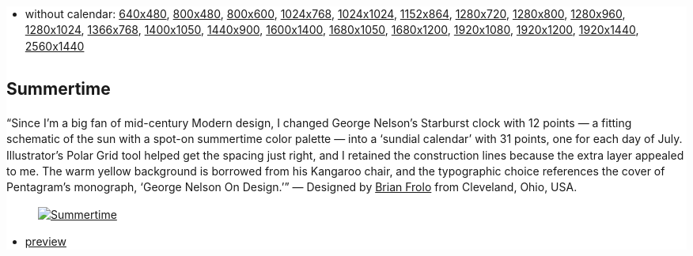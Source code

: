 *   without calendar: [640x480](https://smashingmagazine.com/files/wallpapers/july-16/summer-lovin/nocal/july-16-summer-lovin-nocal-640x480.jpg "Summer Lovin’ - 640x480"), [800x480](https://smashingmagazine.com/files/wallpapers/july-16/summer-lovin/nocal/july-16-summer-lovin-nocal-800x480.jpg "Summer Lovin’ - 800x480"), [800x600](https://smashingmagazine.com/files/wallpapers/july-16/summer-lovin/nocal/july-16-summer-lovin-nocal-800x600.jpg "Summer Lovin’ - 800x600"), [1024x768](https://smashingmagazine.com/files/wallpapers/july-16/summer-lovin/nocal/july-16-summer-lovin-nocal-1024x768.jpg "Summer Lovin’ - 1024x768"), [1024x1024](https://smashingmagazine.com/files/wallpapers/july-16/summer-lovin/nocal/july-16-summer-lovin-nocal-1024x1024.jpg "Summer Lovin’ - 1024x1024"), [1152x864](https://smashingmagazine.com/files/wallpapers/july-16/summer-lovin/nocal/july-16-summer-lovin-nocal-1152x864.jpg "Summer Lovin’ - 1152x864"), [1280x720](https://smashingmagazine.com/files/wallpapers/july-16/summer-lovin/nocal/july-16-summer-lovin-nocal-1280x720.jpg "Summer Lovin’ - 1280x720"), [1280x800](https://smashingmagazine.com/files/wallpapers/july-16/summer-lovin/nocal/july-16-summer-lovin-nocal-1280x800.jpg "Summer Lovin’ - 1280x800"), [1280x960](https://smashingmagazine.com/files/wallpapers/july-16/summer-lovin/nocal/july-16-summer-lovin-nocal-1280x960.jpg "Summer Lovin’ - 1280x960"), [1280x1024](https://smashingmagazine.com/files/wallpapers/july-16/summer-lovin/nocal/july-16-summer-lovin-nocal-1280x1024.jpg "Summer Lovin’ - 1280x1024"), [1366x768](https://smashingmagazine.com/files/wallpapers/july-16/summer-lovin/nocal/july-16-summer-lovin-nocal-1366x768.jpg "Summer Lovin’ - 1366x768"), [1400x1050](https://smashingmagazine.com/files/wallpapers/july-16/summer-lovin/nocal/july-16-summer-lovin-nocal-1400x1050.jpg "Summer Lovin’ - 1400x1050"), [1440x900](https://smashingmagazine.com/files/wallpapers/july-16/summer-lovin/nocal/july-16-summer-lovin-nocal-1440x900.jpg "Summer Lovin’ - 1440x900"), [1600x1400](https://smashingmagazine.com/files/wallpapers/july-16/summer-lovin/nocal/july-16-summer-lovin-nocal-1600x1400.jpg "Summer Lovin’ - 1600x1400"), [1680x1050](https://smashingmagazine.com/files/wallpapers/july-16/summer-lovin/nocal/july-16-summer-lovin-nocal-1680x1050.jpg "Summer Lovin’ - 1680x1050"), [1680x1200](https://smashingmagazine.com/files/wallpapers/july-16/summer-lovin/nocal/july-16-summer-lovin-nocal-1680x1200.jpg "Summer Lovin’ - 1680x1200"), [1920x1080](https://smashingmagazine.com/files/wallpapers/july-16/summer-lovin/nocal/july-16-summer-lovin-nocal-1920x1080.jpg "Summer Lovin’ - 1920x1080"), [1920x1200](https://smashingmagazine.com/files/wallpapers/july-16/summer-lovin/nocal/july-16-summer-lovin-nocal-1920x1200.jpg "Summer Lovin’ - 1920x1200"), [1920x1440](https://smashingmagazine.com/files/wallpapers/july-16/summer-lovin/nocal/july-16-summer-lovin-nocal-1920x1440.jpg "Summer Lovin’ - 1920x1440"), [2560x1440](https://smashingmagazine.com/files/wallpapers/july-16/summer-lovin/nocal/july-16-summer-lovin-nocal-2560x1440.jpg "Summer Lovin’ - 2560x1440")

## Summertime

“Since I’m a big fan of mid-century Modern design, I changed George Nelson’s Starburst clock with 12 points — a fitting schematic of the sun with a spot-on summertime color palette — into a ‘sundial calendar’ with 31 points, one for each day of July. Illustrator’s Polar Grid tool helped get the spacing just right, and I retained the construction lines because the extra layer appealed to me. The warm yellow background is borrowed from his Kangaroo chair, and the typographic choice references the cover of Pentagram’s monograph, ‘George Nelson On Design.’” — Designed by <a href="https://www.codesign.cc">Brian Frolo</a> from Cleveland, Ohio, USA.

<figure><a title="Summertime" href="https://smashingmagazine.com/files/wallpapers/july-16/summertime/july-16-summertime-full.png"><img loading="lazy" decoding="async"  src="https://archive.smashing.media/assets/344dbf88-fdf9-42bb-adb4-46f01eedd629/54771376-ef01-4798-8196-9f7b87a0849c/july-16-summertime-preview-opt.png" alt="Summertime" /></a></figure>

*   [preview](https://smashingmagazine.com/files/wallpapers/july-16/summertime/july-16-summertime-preview.png "Summertime - Preview")